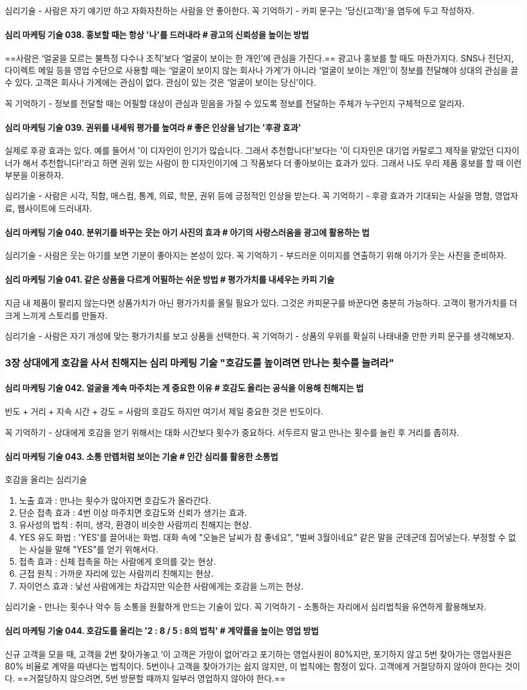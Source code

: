 심리기술 - 사람은 자기 얘기만 하고 자화자찬하는 사람을 안 좋아한다.
꼭 기억하기 - 카피 문구는 '당신(고객)'을 염두에 두고 작성하자.

#### 심리 마케팅 기술 038. 홍보할 때는 항상 '나'를 드러내라 # 광고의 신뢰성을 높이는 방법
==사람은 ‘얼굴을 모르는 불특정 다수나 조직’보다 ‘얼굴이 보이는 한 개인’에 관심을 가진다.==
광고나 홍보를 할 때도 마찬가지다. SNS나 전단지, 다이렉트 메일 등을 영업 수단으로 사용할 때는 ‘얼굴이 보이지 않는 회사나 가게’가 아니라 ‘얼굴이 보이는 개인’이 정보를 전달해야 상대의 관심을 끌 수 있다. 고객은 회사나 가게에는 관심이 없다. 관심이 있는 것은 ‘얼굴이 보이는 당신’이다.

꼭 기억하기 - 정보를 전달할 때는 어필할 대상이 관심과 믿음을 가질 수 있도록 정보를 전달하는 주체가 누구인지 구체적으로 알리자.

#### 심리 마케팅 기술 039. 권위를 내세워 평가를 높여라 # 좋은 인상을 남기는 '후광 효과'
실제로 후광 효과는 있다. 예를 들어서 '이 디자인이 인기가 많습니다. 그래서 추천합니다!'보다는 '이 디자인은 대기업 카탈로그 제작을 맡았던 디자이너가 해서 추천합니다!'라고 하면 권위 있는 사람이 한 디자인이기에 그 작품보다 더 좋아보이는 효과가 있다. 그래서 나도 우리 제품 홍보를 할 때 이런 부분을 이용하자.

심리기술 - 사람은 시각, 직함, 매스컴, 통계, 의료, 학문, 권위 등에 긍정적인 인상을 받는다.
꼭 기억하기 - 후광 효과가 기대되는 사실을 명함, 영업자료, 웹사이트에 드러내자.

#### 심리 마케팅 기술 040. 분위기를 바꾸는 웃는 아기 사진의 효과 # 아기의 사랑스러움을 광고에 활용하는 법
심리기술 - 사람은 웃는 아기를 보면 기분이 좋아지는 본성이 있다.
꼭 기억하기 - 부드러운 이미지를 연출하기 위해 아기가 웃는 사진을 준비하자.

#### 심리 마케팅 기술 041. 같은 상품을 다르게 어필하는 쉬운 방법 # 평가가치를 내세우는 카피 기술
지금 내 제품이 팔리지 않는다면 상품가치가 아닌 평가가치를 올릴 필요가 있다. 그것은 카피문구를 바꾼다면 충분히 가능하다. 고객이 평가가치를 더 크게 느끼게 스토리를 만들자.

심리기술 - 사람은 자기 개성에 맞는 평가가치를 보고 상품을 선택한다.
꼭 기억하기 - 상품의 우위를 확실히 나태내줄 만한 카피 문구를 생각해보자.

### 3장 상대에게 호감을 사서 친해지는 심리 마케팅 기술 "호감도를 높이려면 만나는 횟수를 늘려라"
#### 심리 마케팅 기술 042. 얼굴을 계속 마주치는 게 중요한 이유 # 호감도 올리는 공식을 이용해 친해지는 법
빈도 + 거리 + 지속 시간 + 강도 = 사람의 호감도
하지만 여기서 제일 중요한 것은 빈도이다. 

꼭 기억하기 - 상대에게 호감을 얻기 위해서는 대화 시간보다 횟수가 중요하다. 서두르지 말고 만나는 횟수를 늘린 후 거리를 좁히자.

#### 심리 마케팅 기술 043. 소통 만렙처럼 보이는 기술 # 인간 심리를 활용한 소통법
호감을 올리는 심리기술
1. 노출 효과 : 만나는 횟수가 많아지면 호감도가 올라간다.
2. 단순 접촉 효과 : 4번 이상 마주치면 호감도와 신뢰가 생기는 효과.
3. 유사성의 법칙 : 취미, 생각, 환경이 비슷한 사람끼리 친해지는 현상.
4. YES 유도 화법 : 'YES'를 끌어내는 화법. 대화 속에 "오늘은 날씨가 참 좋네요", "벌써 3월이네요" 같은 말을 군데군데 집어넣는다. 부정할 수 없는 사실을 말해 "YES"를 얻기 위해서다.
5. 접촉 효과 : 신체 접촉을 하는 사람에게 호의를 갖는 현상.
6. 근접 원칙 : 가까운 자리에 있는 사람끼리 친해지는 현상.
7. 자이언스 효과 : 낯선 사람에게는 차갑지만 익순한 사람에게는 호감을 느끼는 현상.

심리기술 - 만나는 횟수나 악수 등 소통을 원활하게 만드는 기술이 있다.
꼭 기억하기 - 소통하는 자리에서 심리법칙을 유연하게 활용해보자.

#### 심리 마케팅 기술 044. 호감도를 올리는 '2 : 8 / 5 : 8의 법칙' # 계약률을 높이는 영업 방법
신규 고객을 모을 때, 고객을 2번 찾아가놓고 ‘이 고객은 가망이 없어’라고 포기하는 영업사원이 80%지만, 포기하지 않고 5번 찾아가는 영업사원은 80% 비율로 계약을 따낸다는 법칙이다. 5번이나 고객을 찾아가기는 쉽지 않지만, 이 법칙에는 함정이 있다. 고객에게 거절당하지 않아야 한다는 것이다. ==거절당하지 않으려면, 5번 방문할 때까지 일부러 영업하지 않아야 한다.==
